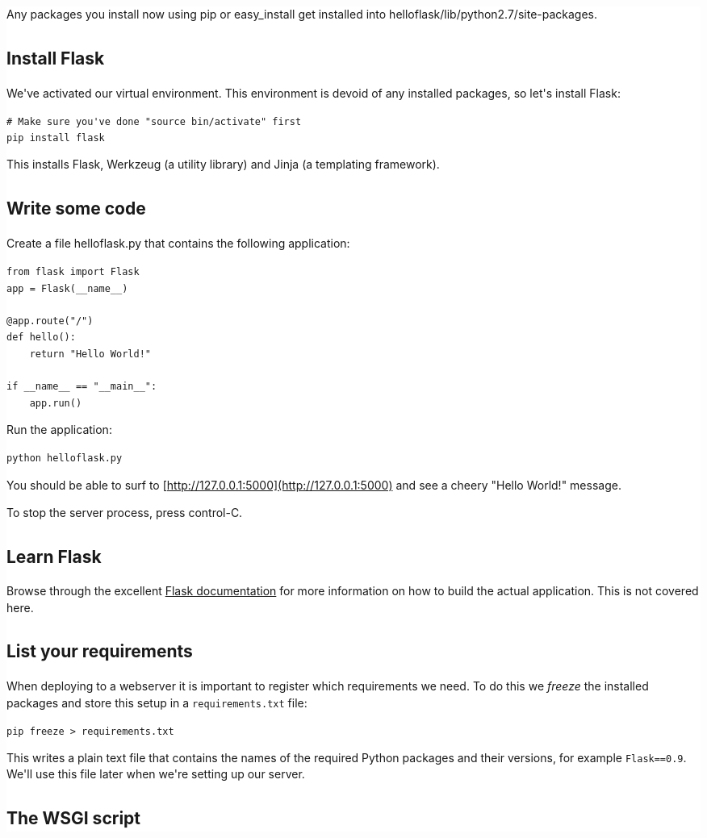Any packages you install now using pip or easy_install get installed into helloflask/lib/python2.7/site-packages.

## Install Flask

We've activated our virtual environment. This environment is devoid of any installed packages, so let's install Flask:

    # Make sure you've done "source bin/activate" first
    pip install flask

This installs Flask, Werkzeug (a utility library) and Jinja (a templating framework).

## Write some code

Create a file helloflask.py that contains the following application:

    from flask import Flask
    app = Flask(__name__)

    @app.route("/")
    def hello():
        return "Hello World!"

    if __name__ == "__main__":
        app.run()

Run the application:

    python helloflask.py

You should be able to surf to [http://127.0.0.1:5000](http://127.0.0.1:5000) and see a cheery "Hello World!" message.

To stop the server process, press control-C.

## Learn Flask

Browse through the excellent [Flask documentation](http://flask.pocoo.org/docs/) for more information on how to build the actual application. This is not covered here.

## List your requirements

When deploying to a webserver it is important to register which requirements we need. To do this we *freeze* the installed packages and store this setup in a `requirements.txt` file:

    pip freeze > requirements.txt

This writes a plain text file that contains the names of the required Python packages and their versions, for example `Flask==0.9`. We'll use this file later when we're setting up our server.

## The WSGI script
